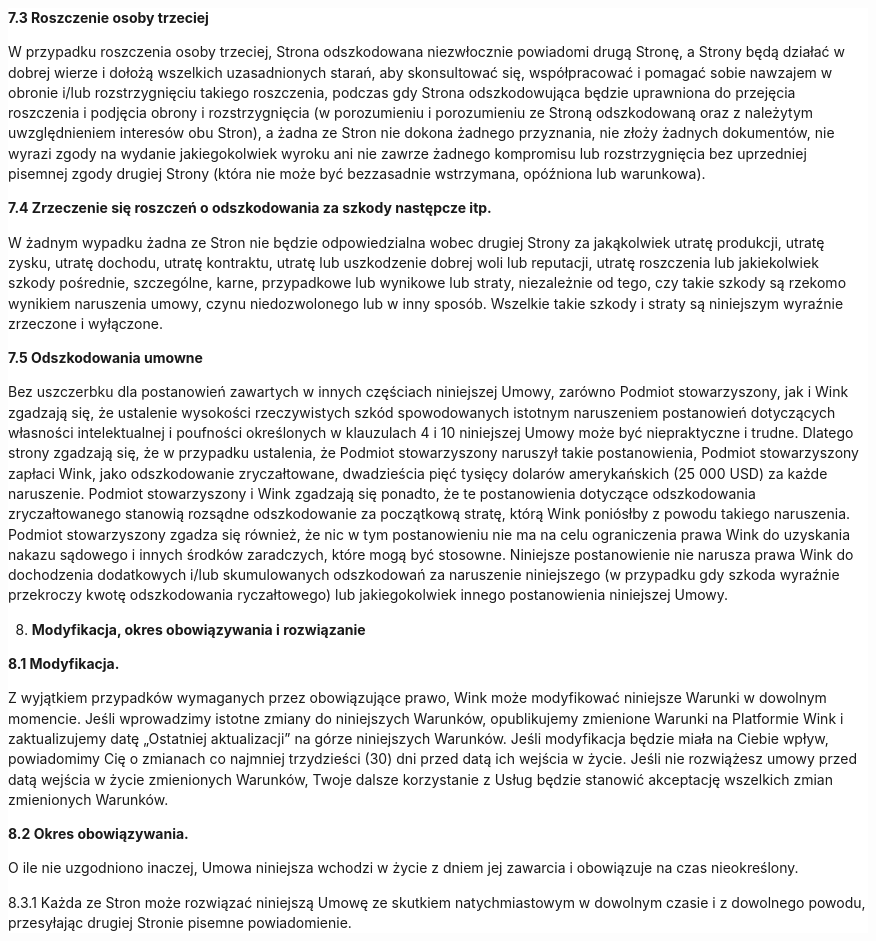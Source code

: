 **7.3 Roszczenie osoby trzeciej**

W przypadku roszczenia osoby trzeciej, Strona odszkodowana niezwłocznie powiadomi drugą Stronę, a Strony będą działać w dobrej wierze i dołożą wszelkich uzasadnionych starań, aby skonsultować się, współpracować i pomagać sobie nawzajem w obronie i/lub rozstrzygnięciu takiego roszczenia, podczas gdy Strona odszkodowująca będzie uprawniona do przejęcia roszczenia i podjęcia obrony i rozstrzygnięcia (w porozumieniu i porozumieniu ze Stroną odszkodowaną oraz z należytym uwzględnieniem interesów obu Stron), a żadna ze Stron nie dokona żadnego przyznania, nie złoży żadnych dokumentów, nie wyrazi zgody na wydanie jakiegokolwiek wyroku ani nie zawrze żadnego kompromisu lub rozstrzygnięcia bez uprzedniej pisemnej zgody drugiej Strony (która nie może być bezzasadnie wstrzymana, opóźniona lub warunkowa).

**7.4 Zrzeczenie się roszczeń o odszkodowania za szkody następcze itp.**

W żadnym wypadku żadna ze Stron nie będzie odpowiedzialna wobec drugiej Strony za jakąkolwiek utratę produkcji, utratę zysku, utratę dochodu, utratę kontraktu, utratę lub uszkodzenie dobrej woli lub reputacji, utratę roszczenia lub jakiekolwiek szkody pośrednie, szczególne, karne, przypadkowe lub wynikowe lub straty, niezależnie od tego, czy takie szkody są rzekomo wynikiem naruszenia umowy, czynu niedozwolonego lub w inny sposób. Wszelkie takie szkody i straty są niniejszym wyraźnie zrzeczone i wyłączone.

**7.5 Odszkodowania umowne**

Bez uszczerbku dla postanowień zawartych w innych częściach niniejszej Umowy, zarówno Podmiot stowarzyszony, jak i Wink zgadzają się, że ustalenie wysokości rzeczywistych szkód spowodowanych istotnym naruszeniem postanowień dotyczących własności intelektualnej i poufności określonych w klauzulach 4 i 10 niniejszej Umowy może być niepraktyczne i trudne. Dlatego strony zgadzają się, że w przypadku ustalenia, że Podmiot stowarzyszony naruszył takie postanowienia, Podmiot stowarzyszony zapłaci Wink, jako odszkodowanie zryczałtowane, dwadzieścia pięć tysięcy dolarów amerykańskich (25 000 USD) za każde naruszenie. Podmiot stowarzyszony i Wink zgadzają się ponadto, że te postanowienia dotyczące odszkodowania zryczałtowanego stanowią rozsądne odszkodowanie za początkową stratę, którą Wink poniósłby z powodu takiego naruszenia. Podmiot stowarzyszony zgadza się również, że nic w tym postanowieniu nie ma na celu ograniczenia prawa Wink do uzyskania nakazu sądowego i innych środków zaradczych, które mogą być stosowne. Niniejsze postanowienie nie narusza prawa Wink do dochodzenia dodatkowych i/lub skumulowanych odszkodowań za naruszenie niniejszego (w przypadku gdy szkoda wyraźnie przekroczy kwotę odszkodowania ryczałtowego) lub jakiegokolwiek innego postanowienia niniejszej Umowy.

8. **Modyfikacja, okres obowiązywania i rozwiązanie**

**8.1 Modyfikacja.**

Z wyjątkiem przypadków wymaganych przez obowiązujące prawo, Wink może modyfikować niniejsze Warunki w dowolnym momencie. Jeśli wprowadzimy istotne zmiany do niniejszych Warunków, opublikujemy zmienione Warunki na Platformie Wink i zaktualizujemy datę „Ostatniej aktualizacji” na górze niniejszych Warunków. Jeśli modyfikacja będzie miała na Ciebie wpływ, powiadomimy Cię o zmianach co najmniej trzydzieści (30) dni przed datą ich wejścia w życie. Jeśli nie rozwiążesz umowy przed datą wejścia w życie zmienionych Warunków, Twoje dalsze korzystanie z Usług będzie stanowić akceptację wszelkich zmian zmienionych Warunków.

**8.2 Okres obowiązywania.**

O ile nie uzgodniono inaczej, Umowa niniejsza wchodzi w życie z dniem jej zawarcia i obowiązuje na czas nieokreślony.

8.3.1 Każda ze Stron może rozwiązać niniejszą Umowę ze skutkiem natychmiastowym w dowolnym czasie i z dowolnego powodu, przesyłając drugiej Stronie pisemne powiadomienie.
